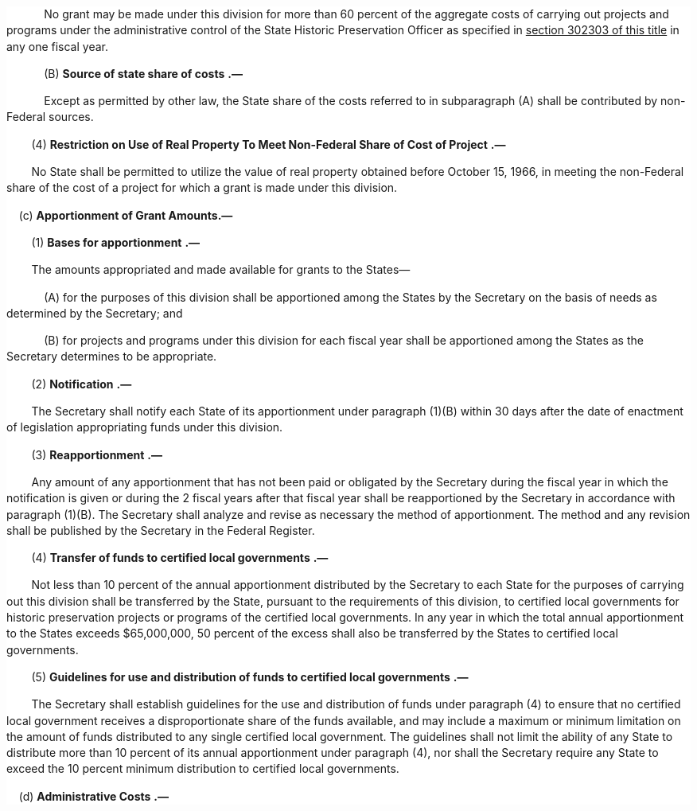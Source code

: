             No grant may be made under this division for more than 60 percent of the aggregate costs of carrying out projects and programs under the administrative control of the State Historic Preservation Officer as specified in [section 302303 of this title][/us/usc/t54/s302303] in any one fiscal year.

            (B)  __Source of state share of costs__  __.—__ 

            Except as permitted by other law, the State share of the costs referred to in subparagraph (A) shall be contributed by non-Federal sources.

        (4)  __Restriction on Use of Real Property To Meet Non-Federal Share of Cost of Project__  __.—__ 

        No State shall be permitted to utilize the value of real property obtained before October 15, 1966, in meeting the non-Federal share of the cost of a project for which a grant is made under this division.

    (c) __Apportionment of Grant Amounts.—__ 

        (1)  __Bases for apportionment__  __.—__ 

        The amounts appropriated and made available for grants to the States—

            (A) for the purposes of this division shall be apportioned among the States by the Secretary on the basis of needs as determined by the Secretary; and

            (B) for projects and programs under this division for each fiscal year shall be apportioned among the States as the Secretary determines to be appropriate.

        (2)  __Notification__  __.—__ 

        The Secretary shall notify each State of its apportionment under paragraph (1)(B) within 30 days after the date of enactment of legislation appropriating funds under this division.

        (3)  __Reapportionment__  __.—__ 

        Any amount of any apportionment that has not been paid or obligated by the Secretary during the fiscal year in which the notification is given or during the 2 fiscal years after that fiscal year shall be reapportioned by the Secretary in accordance with paragraph (1)(B). The Secretary shall analyze and revise as necessary the method of apportionment. The method and any revision shall be published by the Secretary in the Federal Register.

        (4)  __Transfer of funds to certified local governments__  __.—__ 

        Not less than 10 percent of the annual apportionment distributed by the Secretary to each State for the purposes of carrying out this division shall be transferred by the State, pursuant to the requirements of this division, to certified local governments for historic preservation projects or programs of the certified local governments. In any year in which the total annual apportionment to the States exceeds $65,000,000, 50 percent of the excess shall also be transferred by the States to certified local governments.

        (5)  __Guidelines for use and distribution of funds to certified local governments__  __.—__ 

        The Secretary shall establish guidelines for the use and distribution of funds under paragraph (4) to ensure that no certified local government receives a disproportionate share of the funds available, and may include a maximum or minimum limitation on the amount of funds distributed to any single certified local government. The guidelines shall not limit the ability of any State to distribute more than 10 percent of its annual apportionment under paragraph (4), nor shall the Secretary require any State to exceed the 10 percent minimum distribution to certified local governments.

    (d)  __Administrative Costs__  __.—__ 


[/us/usc/t54/s302303]: https://publicdocs.github.io/go/links?ns=uslm&ref=%2Fus%2Fusc%2Ft54%2Fs302303
[/us/pl/113/287/s3]: https://publicdocs.github.io/go/links?ns=uslm&ref=%2Fus%2Fpl%2F113%2F287%2Fs3
[/us/stat/128/3202]: https://publicdocs.github.io/go/links?ns=uslm&ref=%2Fus%2Fstat%2F128%2F3202